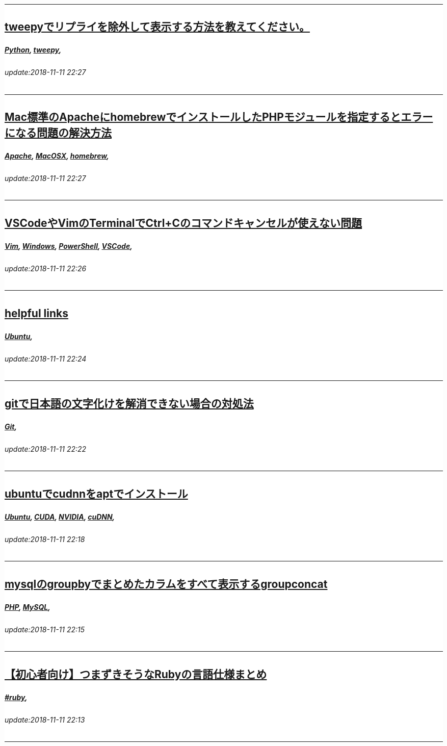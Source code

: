 
---
## [tweepyでリプライを除外して表示する方法を教えてください。](https://qiita.com/alice_nktn19/items/d09266e8a688ea5fd788)
##### [Python](https://qiita.com/tags/Python), [tweepy](https://qiita.com/tags/tweepy), 
###### update:2018-11-11 22:27
---
## [Mac標準のApacheにhomebrewでインストールしたPHPモジュールを指定するとエラーになる問題の解決方法](https://qiita.com/rryu/items/6968c1d5b3fe223b0eed)
##### [Apache](https://qiita.com/tags/Apache), [MacOSX](https://qiita.com/tags/MacOSX), [homebrew](https://qiita.com/tags/homebrew), 
###### update:2018-11-11 22:27
---
## [VSCodeやVimのTerminalでCtrl+Cのコマンドキャンセルが使えない問題](https://qiita.com/k_takashi0309/items/5aba084b850936eee7aa)
##### [Vim](https://qiita.com/tags/Vim), [Windows](https://qiita.com/tags/Windows), [PowerShell](https://qiita.com/tags/PowerShell), [VSCode](https://qiita.com/tags/VSCode), 
###### update:2018-11-11 22:26
---
## [helpful links](https://qiita.com/yy_muscle_studio/items/303459aebb78a625f611)
##### [Ubuntu](https://qiita.com/tags/Ubuntu), 
###### update:2018-11-11 22:24
---
## [gitで日本語の文字化けを解消できない場合の対処法](https://qiita.com/meganenone/items/6436252f1f683755f4ef)
##### [Git](https://qiita.com/tags/Git), 
###### update:2018-11-11 22:22
---
## [ubuntuでcudnnをaptでインストール](https://qiita.com/summer4an/items/fb94a547c25e96bb732f)
##### [Ubuntu](https://qiita.com/tags/Ubuntu), [CUDA](https://qiita.com/tags/CUDA), [NVIDIA](https://qiita.com/tags/NVIDIA), [cuDNN](https://qiita.com/tags/cuDNN), 
###### update:2018-11-11 22:18
---
## [mysqlのgroupbyでまとめたカラムをすべて表示するgroupconcat](https://qiita.com/mitsuki-ogawa/items/f471e29c05955c556b05)
##### [PHP](https://qiita.com/tags/PHP), [MySQL](https://qiita.com/tags/MySQL), 
###### update:2018-11-11 22:15
---
## [【初心者向け】つまずきそうなRubyの言語仕様まとめ](https://qiita.com/qi_kb72/items/a0b021ceccc5a4d40aef)
##### [#ruby](https://qiita.com/tags/#ruby), 
###### update:2018-11-11 22:13
---